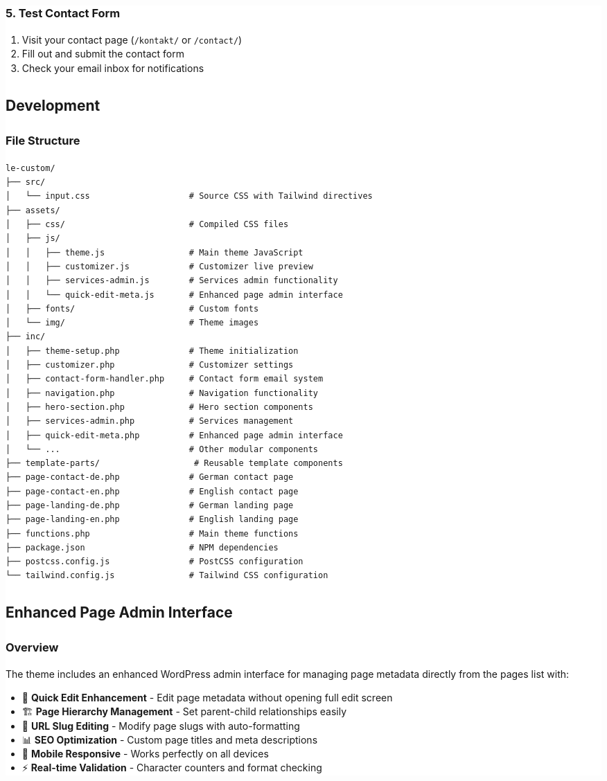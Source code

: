 ### 5. Test Contact Form

1. Visit your contact page (`/kontakt/` or `/contact/`)
2. Fill out and submit the contact form
3. Check your email inbox for notifications

## Development

### File Structure

```
le-custom/
├── src/
│   └── input.css                    # Source CSS with Tailwind directives
├── assets/
│   ├── css/                         # Compiled CSS files
│   ├── js/
│   │   ├── theme.js                 # Main theme JavaScript
│   │   ├── customizer.js            # Customizer live preview
│   │   ├── services-admin.js        # Services admin functionality
│   │   └── quick-edit-meta.js       # Enhanced page admin interface
│   ├── fonts/                       # Custom fonts
│   └── img/                         # Theme images
├── inc/
│   ├── theme-setup.php              # Theme initialization
│   ├── customizer.php               # Customizer settings
│   ├── contact-form-handler.php     # Contact form email system
│   ├── navigation.php               # Navigation functionality
│   ├── hero-section.php             # Hero section components
│   ├── services-admin.php           # Services management
│   ├── quick-edit-meta.php          # Enhanced page admin interface
│   └── ...                          # Other modular components
├── template-parts/                   # Reusable template components
├── page-contact-de.php              # German contact page
├── page-contact-en.php              # English contact page
├── page-landing-de.php              # German landing page
├── page-landing-en.php              # English landing page
├── functions.php                    # Main theme functions
├── package.json                     # NPM dependencies
├── postcss.config.js                # PostCSS configuration
└── tailwind.config.js               # Tailwind CSS configuration
```

## Enhanced Page Admin Interface

### Overview

The theme includes an enhanced WordPress admin interface for managing page metadata directly from the pages list with:

- 📝 **Quick Edit Enhancement** - Edit page metadata without opening full edit screen
- 🏗️ **Page Hierarchy Management** - Set parent-child relationships easily
- 🔗 **URL Slug Editing** - Modify page slugs with auto-formatting
- 📊 **SEO Optimization** - Custom page titles and meta descriptions
- 📱 **Mobile Responsive** - Works perfectly on all devices
- ⚡ **Real-time Validation** - Character counters and format checking
